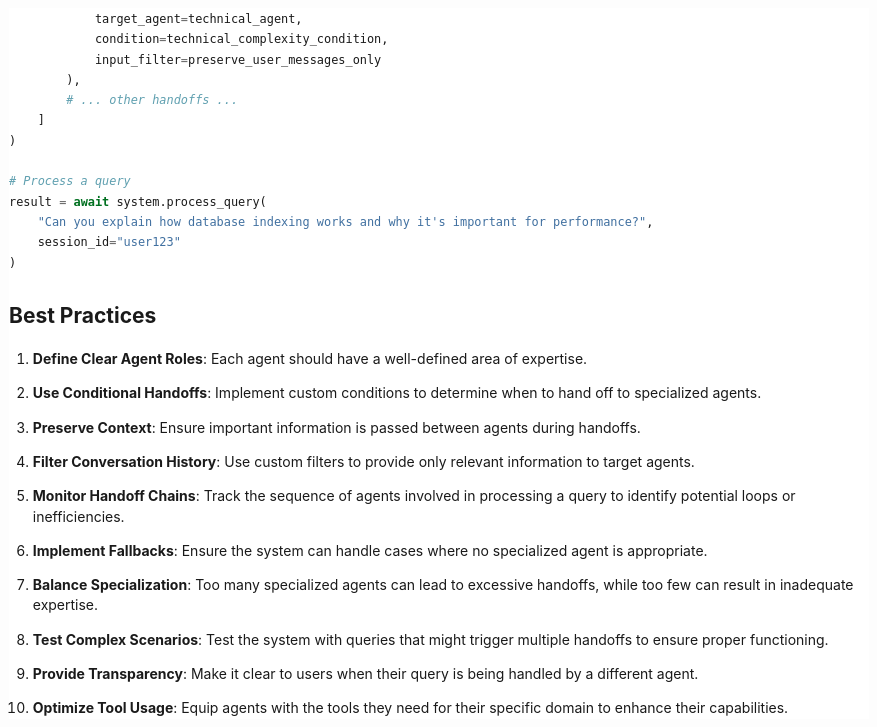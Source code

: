 ```python
            target_agent=technical_agent,
            condition=technical_complexity_condition,
            input_filter=preserve_user_messages_only
        ),
        # ... other handoffs ...
    ]
)

# Process a query
result = await system.process_query(
    "Can you explain how database indexing works and why it's important for performance?",
    session_id="user123"
)
```

## Best Practices

1. **Define Clear Agent Roles**: Each agent should have a well-defined area of expertise.

2. **Use Conditional Handoffs**: Implement custom conditions to determine when to hand off to specialized agents.

3. **Preserve Context**: Ensure important information is passed between agents during handoffs.

4. **Filter Conversation History**: Use custom filters to provide only relevant information to target agents.

5. **Monitor Handoff Chains**: Track the sequence of agents involved in processing a query to identify potential loops or inefficiencies.

6. **Implement Fallbacks**: Ensure the system can handle cases where no specialized agent is appropriate.

7. **Balance Specialization**: Too many specialized agents can lead to excessive handoffs, while too few can result in inadequate expertise.

8. **Test Complex Scenarios**: Test the system with queries that might trigger multiple handoffs to ensure proper functioning.

9. **Provide Transparency**: Make it clear to users when their query is being handled by a different agent.

10. **Optimize Tool Usage**: Equip agents with the tools they need for their specific domain to enhance their capabilities. 